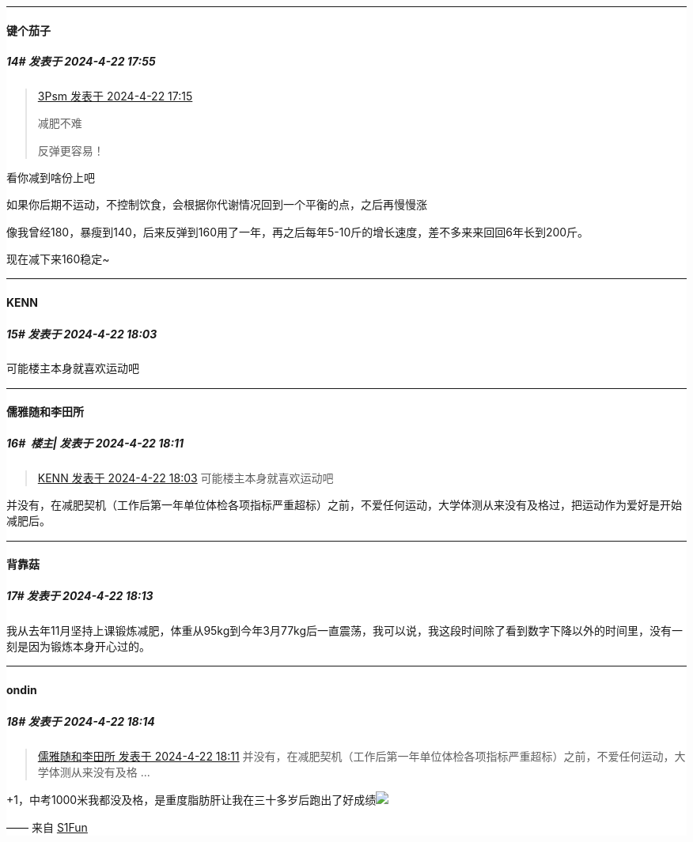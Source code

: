 *****

####  键个茄子  
##### 14#       发表于 2024-4-22 17:55

<blockquote><a href="httphttps://bbs.saraba1st.com/2b/forum.php?mod=redirect&amp;goto=findpost&amp;pid=64679900&amp;ptid=2180944" target="_blank">3Psm 发表于 2024-4-22 17:15</a>

减肥不难

反弹更容易！</blockquote>
看你减到啥份上吧

如果你后期不运动，不控制饮食，会根据你代谢情况回到一个平衡的点，之后再慢慢涨

像我曾经180，暴瘦到140，后来反弹到160用了一年，再之后每年5-10斤的增长速度，差不多来来回回6年长到200斤。

现在减下来160稳定~

*****

####  KENN  
##### 15#       发表于 2024-4-22 18:03

可能楼主本身就喜欢运动吧

*****

####  儒雅随和李田所  
##### 16#         楼主| 发表于 2024-4-22 18:11

<blockquote><a href="httphttps://bbs.saraba1st.com/2b/forum.php?mod=redirect&amp;goto=findpost&amp;pid=64680431&amp;ptid=2180944" target="_blank">KENN 发表于 2024-4-22 18:03</a>
可能楼主本身就喜欢运动吧</blockquote>
并没有，在减肥契机（工作后第一年单位体检各项指标严重超标）之前，不爱任何运动，大学体测从来没有及格过，把运动作为爱好是开始减肥后。

*****

####  背靠菇  
##### 17#       发表于 2024-4-22 18:13

我从去年11月坚持上课锻炼减肥，体重从95kg到今年3月77kg后一直震荡，我可以说，我这段时间除了看到数字下降以外的时间里，没有一刻是因为锻炼本身开心过的。

*****

####  ondin  
##### 18#       发表于 2024-4-22 18:14

<blockquote><a href="httphttps://bbs.saraba1st.com/2b/forum.php?mod=redirect&amp;goto=findpost&amp;pid=64680525&amp;ptid=2180944" target="_blank">儒雅随和李田所 发表于 2024-4-22 18:11</a>
并没有，在减肥契机（工作后第一年单位体检各项指标严重超标）之前，不爱任何运动，大学体测从来没有及格 ...</blockquote>
+1，中考1000米我都没及格，是重度脂肪肝让我在三十多岁后跑出了好成绩<img src="https://static.saraba1st.com/image/smiley/face2017/067.png" referrerpolicy="no-referrer">

—— 来自 [S1Fun](https://s1fun.koalcat.com)
